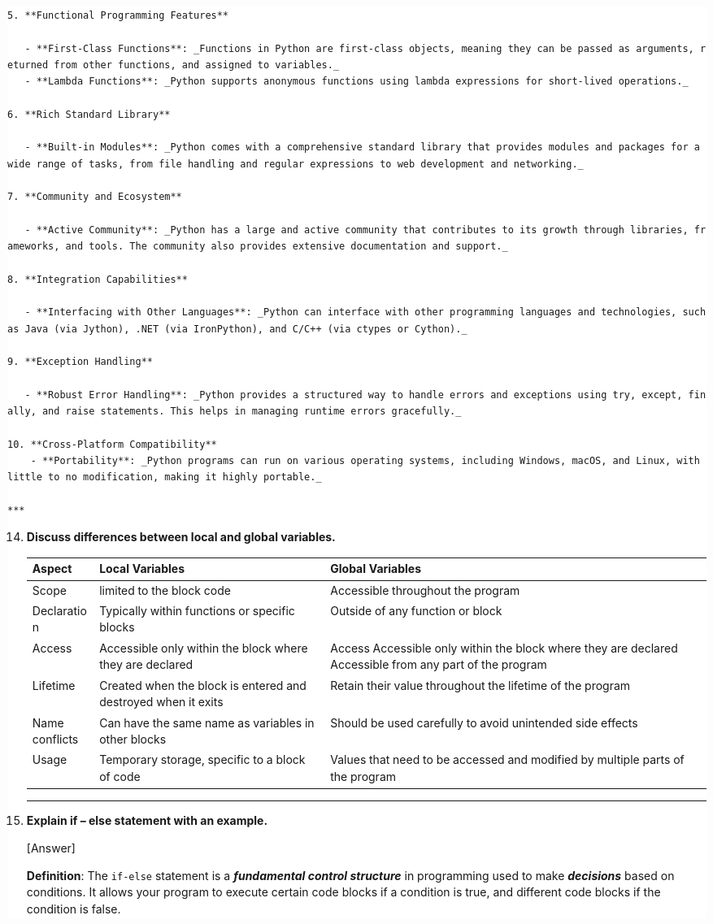     5. **Functional Programming Features**

       - **First-Class Functions**: _Functions in Python are first-class objects, meaning they can be passed as arguments, returned from other functions, and assigned to variables._
       - **Lambda Functions**: _Python supports anonymous functions using lambda expressions for short-lived operations._

    6. **Rich Standard Library**

       - **Built-in Modules**: _Python comes with a comprehensive standard library that provides modules and packages for a wide range of tasks, from file handling and regular expressions to web development and networking._

    7. **Community and Ecosystem**

       - **Active Community**: _Python has a large and active community that contributes to its growth through libraries, frameworks, and tools. The community also provides extensive documentation and support._

    8. **Integration Capabilities**

       - **Interfacing with Other Languages**: _Python can interface with other programming languages and technologies, such as Java (via Jython), .NET (via IronPython), and C/C++ (via ctypes or Cython)._

    9. **Exception Handling**

       - **Robust Error Handling**: _Python provides a structured way to handle errors and exceptions using try, except, finally, and raise statements. This helps in managing runtime errors gracefully._

    10. **Cross-Platform Compatibility**
        - **Portability**: _Python programs can run on various operating systems, including Windows, macOS, and Linux, with little to no modification, making it highly portable._

    ***

14. **Discuss differences between local and global variables.**

    | Aspect         | Local Variables                                               | Global Variables                                                                                        |
    | :------------- | :------------------------------------------------------------ | :------------------------------------------------------------------------------------------------------ |
    | Scope          | limited to the block code                                     | Accessible throughout the program                                                                       |
    | Declaration    | Typically within functions or specific blocks                 | Outside of any function or block                                                                        |
    | Access         | Accessible only within the block where they are declared      | Access Accessible only within the block where they are declared Accessible from any part of the program |
    | Lifetime       | Created when the block is entered and destroyed when it exits | Retain their value throughout the lifetime of the program                                               |
    | Name conflicts | Can have the same name as variables in other blocks           | Should be used carefully to avoid unintended side effects                                               |
    | Usage          | Temporary storage, specific to a block of code                | Values that need to be accessed and modified by multiple parts of the program                           |

    ***

15. **Explain if – else statement with an example.**

    [Answer]

    **Definition**: The `if-else` statement is a **_fundamental control structure_** in programming used to make **_decisions_** based on conditions. It allows your program to execute certain code blocks if a condition is true, and different code blocks if the condition is false.
